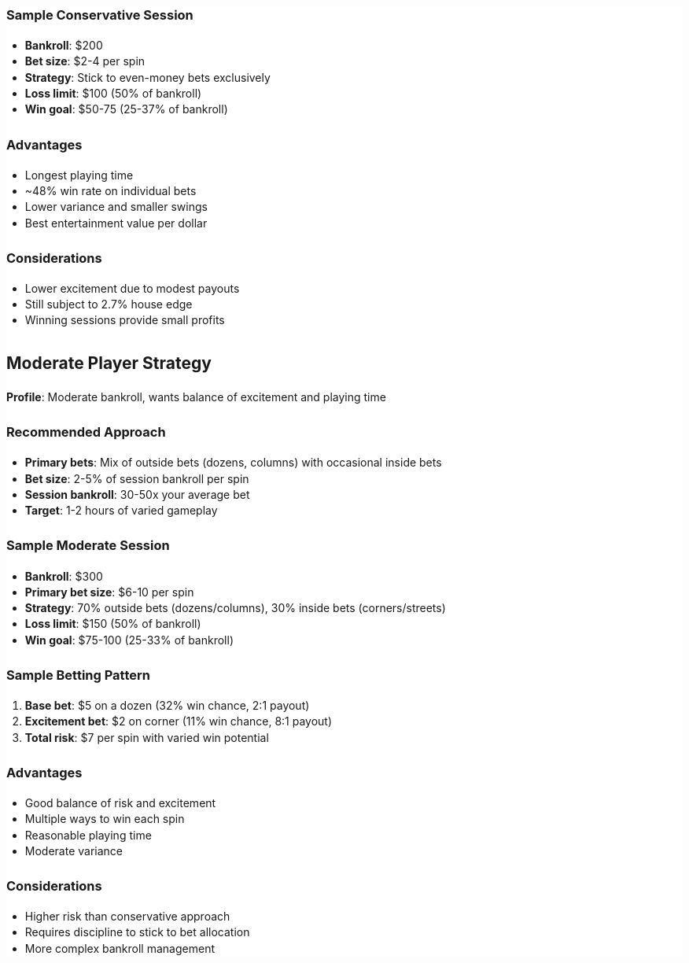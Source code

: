 ### Sample Conservative Session
- **Bankroll**: $200
- **Bet size**: $2-4 per spin
- **Strategy**: Stick to even-money bets exclusively
- **Loss limit**: $100 (50% of bankroll)
- **Win goal**: $50-75 (25-37% of bankroll)

### Advantages
- Longest playing time
- ~48% win rate on individual bets
- Lower variance and smaller swings
- Best entertainment value per dollar

### Considerations
- Lower excitement due to modest payouts
- Still subject to 2.7% house edge
- Winning sessions provide small profits

## Moderate Player Strategy

**Profile**: Moderate bankroll, wants balance of excitement and playing time

### Recommended Approach
- **Primary bets**: Mix of outside bets (dozens, columns) with occasional inside bets
- **Bet size**: 2-5% of session bankroll per spin
- **Session bankroll**: 30-50x your average bet
- **Target**: 1-2 hours of varied gameplay

### Sample Moderate Session
- **Bankroll**: $300
- **Primary bet size**: $6-10 per spin
- **Strategy**: 70% outside bets (dozens/columns), 30% inside bets (corners/streets)
- **Loss limit**: $150 (50% of bankroll)
- **Win goal**: $75-100 (25-33% of bankroll)

### Sample Betting Pattern
1. **Base bet**: $5 on a dozen (32% win chance, 2:1 payout)
2. **Excitement bet**: $2 on corner (11% win chance, 8:1 payout)
3. **Total risk**: $7 per spin with varied win potential

### Advantages
- Good balance of risk and excitement
- Multiple ways to win each spin
- Reasonable playing time
- Moderate variance

### Considerations
- Higher risk than conservative approach
- Requires discipline to stick to bet allocation
- More complex bankroll management
